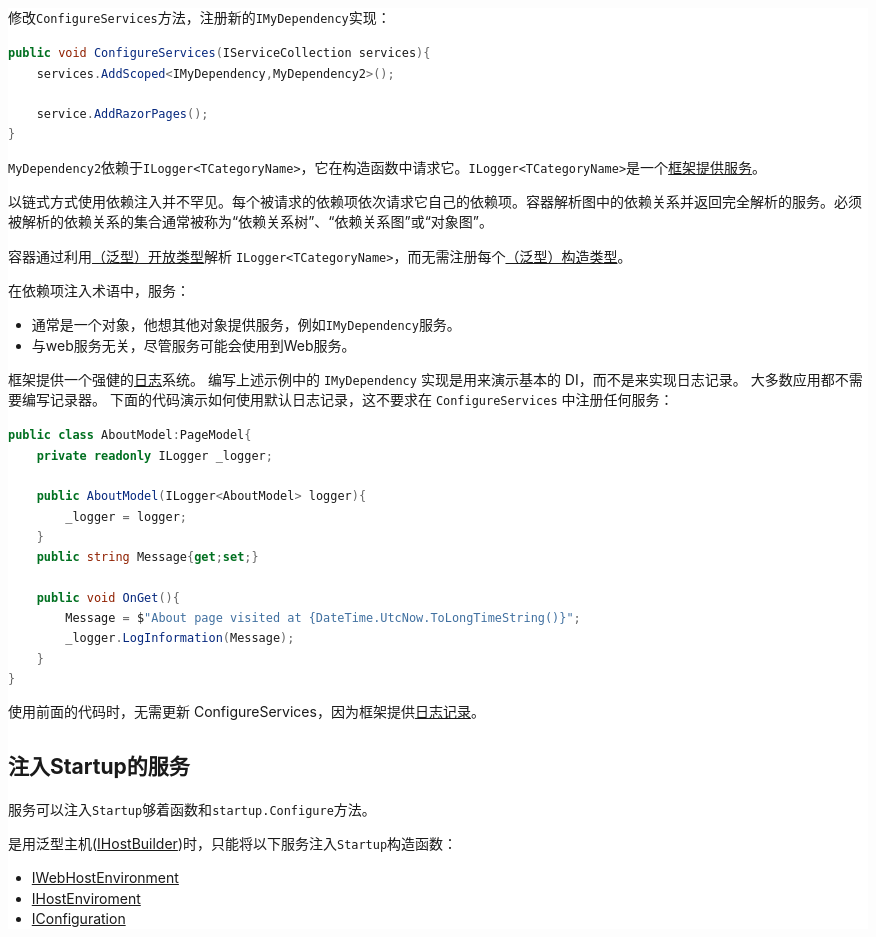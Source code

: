 修改`ConfigureServices`方法，注册新的`IMyDependency`实现：

```C#
public void ConfigureServices(IServiceCollection services){
    services.AddScoped<IMyDependency,MyDependency2>();

    service.AddRazorPages();
}
```

`MyDependency2`依赖于`ILogger<TCategoryName>`，它在构造函数中请求它。`ILogger<TCategoryName>`是一个[框架提供服务](https://docs.microsoft.com/zh-cn/aspnet/core/fundamentals/dependency-injection?view=aspnetcore-3.1#framework-provided-services)。

以链式方式使用依赖注入并不罕见。每个被请求的依赖项依次请求它自己的依赖项。容器解析图中的依赖关系并返回完全解析的服务。必须被解析的依赖关系的集合通常被称为“依赖关系树”、“依赖关系图”或“对象图”。

容器通过利用[（泛型）开放类型](https://docs.microsoft.com/zh-cn/dotnet/csharp/language-reference/language-specification/types#open-and-closed-types)解析 `ILogger<TCategoryName>`，而无需注册每个[（泛型）构造类型](https://docs.microsoft.com/zh-cn/dotnet/csharp/language-reference/language-specification/types#constructed-types)。

在依赖项注入术语中，服务：

* 通常是一个对象，他想其他对象提供服务，例如`IMyDependency`服务。
* 与web服务无关，尽管服务可能会使用到Web服务。

框架提供一个强健的[日志](https://docs.microsoft.com/zh-cn/aspnet/core/fundamentals/logging/?view=aspnetcore-3.1)系统。 编写上述示例中的 `IMyDependency` 实现是用来演示基本的 DI，而不是来实现日志记录。 大多数应用都不需要编写记录器。 下面的代码演示如何使用默认日志记录，这不要求在 `ConfigureServices` 中注册任何服务：

```C#
public class AboutModel:PageModel{
    private readonly ILogger _logger;

    public AboutModel(ILogger<AboutModel> logger){
        _logger = logger;
    }
    public string Message{get;set;}

    public void OnGet(){
        Message = $"About page visited at {DateTime.UtcNow.ToLongTimeString()}";
        _logger.LogInformation(Message);
    }
}
```

使用前面的代码时，无需更新 ConfigureServices，因为框架提供[日志记录](https://docs.microsoft.com/zh-cn/aspnet/core/fundamentals/logging/?view=aspnetcore-3.1)。

## 注入Startup的服务

服务可以注入`Startup`够着函数和`startup.Configure`方法。

是用泛型主机([IHostBuilder](https://docs.microsoft.com/zh-cn/dotnet/api/microsoft.extensions.hosting.ihostbuilder))时，只能将以下服务注入`Startup`构造函数：

* [IWebHostEnvironment](https://docs.microsoft.com/zh-cn/dotnet/api/microsoft.aspnetcore.hosting.iwebhostenvironment)
* [IHostEnviroment](https://docs.microsoft.com/zh-cn/dotnet/api/microsoft.extensions.hosting.ihostenvironment)
* [IConfiguration](https://docs.microsoft.com/zh-cn/dotnet/api/microsoft.extensions.configuration.iconfiguration)
